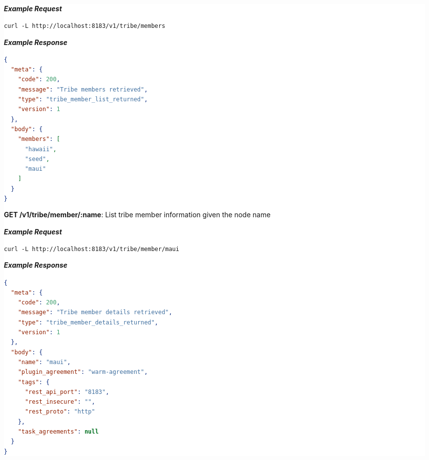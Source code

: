 _**Example Request**_
```
curl -L http://localhost:8183/v1/tribe/members
```
_**Example Response**_
```json
{
  "meta": {
    "code": 200,
    "message": "Tribe members retrieved",
    "type": "tribe_member_list_returned",
    "version": 1
  },
  "body": {
    "members": [
      "hawaii",
      "seed",
      "maui"
    ]
  }
}
```
**GET /v1/tribe/member/:name**:
List tribe member information given the node name

_**Example Request**_
```
curl -L http://localhost:8183/v1/tribe/member/maui
```
_**Example Response**_
```json
{
  "meta": {
    "code": 200,
    "message": "Tribe member details retrieved",
    "type": "tribe_member_details_returned",
    "version": 1
  },
  "body": {
    "name": "maui",
    "plugin_agreement": "warm-agreement",
    "tags": {
      "rest_api_port": "8183",
      "rest_insecure": "",
      "rest_proto": "http"
    },
    "task_agreements": null
  }
}
```
